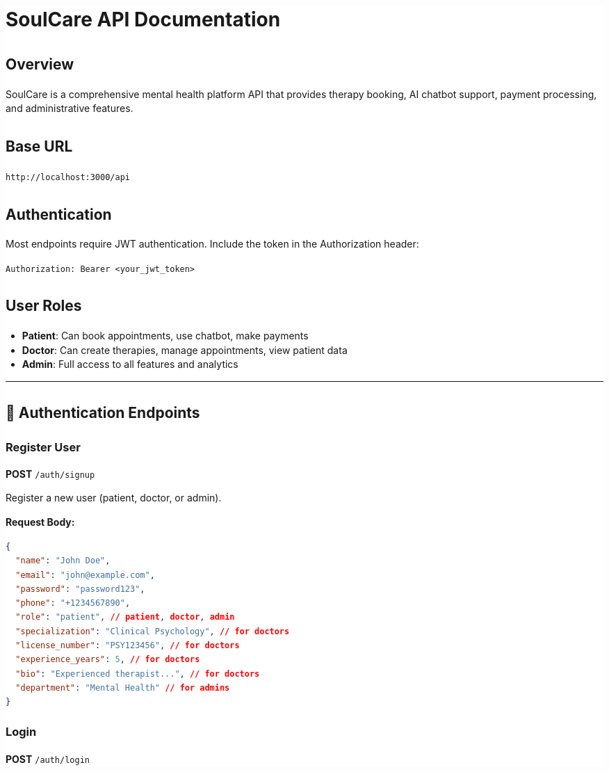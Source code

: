 # SoulCare API Documentation

## Overview
SoulCare is a comprehensive mental health platform API that provides therapy booking, AI chatbot support, payment processing, and administrative features.

## Base URL
```
http://localhost:3000/api
```

## Authentication
Most endpoints require JWT authentication. Include the token in the Authorization header:
```
Authorization: Bearer <your_jwt_token>
```

## User Roles
- **Patient**: Can book appointments, use chatbot, make payments
- **Doctor**: Can create therapies, manage appointments, view patient data
- **Admin**: Full access to all features and analytics

---

## 🔐 Authentication Endpoints

### Register User
**POST** `/auth/signup`

Register a new user (patient, doctor, or admin).

**Request Body:**
```json
{
  "name": "John Doe",
  "email": "john@example.com",
  "password": "password123",
  "phone": "+1234567890",
  "role": "patient", // patient, doctor, admin
  "specialization": "Clinical Psychology", // for doctors
  "license_number": "PSY123456", // for doctors
  "experience_years": 5, // for doctors
  "bio": "Experienced therapist...", // for doctors
  "department": "Mental Health" // for admins
}
```

### Login
**POST** `/auth/login`

